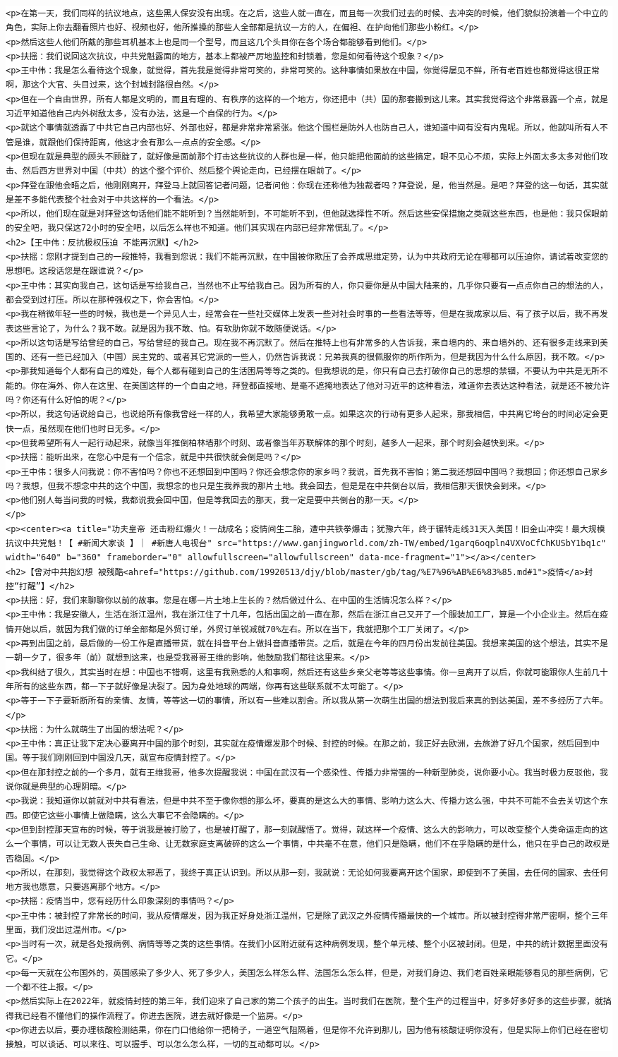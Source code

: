 ```
<p>在第一天，我们同样的抗议地点，这些黑人保安没有出现。在之后，这些人就一直在，而且每一次我们过去的时候、去冲突的时候，他们貌似扮演着一个中立的角色，实际上你去翻看照片也好、视频也好，他所推搡的那些人全部都是抗议一方的人，在偏袒、在护向他们那些小粉红。</p>
<p>然后这些人他们所戴的那些耳机基本上也是同一个型号，而且这几个头目你在各个场合都能够看到他们。</p>
<p>扶摇：我们说回这次抗议，中共党魁露面的地方，基本上都被严厉地监控和封锁着，您是如何看待这个现象？</p>
<p>王中伟：我是怎么看待这个现象，就觉得，首先我是觉得非常可笑的，非常可笑的。这种事情如果放在中国，你觉得屡见不鲜，所有老百姓也都觉得这很正常啊，那这个大官、头目过来，这个封城封路很自然。</p>
<p>但在一个自由世界，所有人都是文明的，而且有理的、有秩序的这样的一个地方，你还把中（共）国的那套搬到这儿来。其实我觉得这个非常暴露一个点，就是习近平知道他自己内外树敌太多，没有办法，这是一个自保的行为。</p>
<p>就这个事情就透露了中共它自己内部也好、外部也好，都是非常非常紧张。他这个围栏是防外人也防自己人，谁知道中间有没有内鬼呢。所以，他就叫所有人不管是谁，就跟他们保持距离，他这才会有那么一点点的安全感。</p>
<p>但现在就是典型的顾头不顾腚了，就好像是面前那个打击这些抗议的人群也是一样，他只能把他面前的这些搞定，眼不见心不烦，实际上外面太多太多对他们攻击、然后西方世界对中国（中共）的这个整个评价、然后整个舆论走向，已经摆在眼前了。</p>
<p>拜登在跟他会晤之后，他刚刚离开，拜登马上就回答记者问题，记者问他：你现在还称他为独裁者吗？拜登说，是，他当然是。是吧？拜登的这一句话，其实就是差不多能代表整个社会对于中共这样的一个看法。</p>
<p>所以，他们现在就是对拜登这句话他们能不能听到？当然能听到，不可能听不到，但他就选择性不听。然后这些安保措施之类就这些东西，也是他：我只保眼前的安全吧，我只保这72小时的安全吧，以后怎么样也不知道。他们其实现在内部已经非常慌乱了。</p>
<h2>【王中伟：反抗极权压迫 不能再沉默】</h2>
<p>扶摇：您刚才提到自己的一段推特，我看到您说：我们不能再沉默，在中国被你欺压了会养成思维定势，认为中共政府无论在哪都可以压迫你，请试着改变您的思想吧。这段话您是在跟谁说？</p>
<p>王中伟：其实向我自己，这句话是写给我自己，当然也不止写给我自己。因为所有的人，你只要你是从中国大陆来的，几乎你只要有一点点你自己的想法的人，都会受到过打压。所以在那种强权之下，你会害怕。</p>
<p>我在稍微年轻一些的时候，我也是一个异见人士，经常会在一些社交媒体上发表一些对社会时事的一些看法等等，但是在我成家以后、有了孩子以后，我不再发表这些言论了，为什么？我不敢。就是因为我不敢、怕。有软肋你就不敢随便说话。</p>
<p>所以这句话是写给曾经的自己，写给曾经的我自己。现在我不再沉默了。然后在推特上也有非常多的人告诉我，来自墙内的、来自墙外的、还有很多走线来到美国的、还有一些已经加入（中国）民主党的、或者其它党派的一些人，仍然告诉我说：兄弟我真的很佩服你的所作所为，但是我因为什么什么原因，我不敢。</p>
<p>那我知道每个人都有自己的难处，每个人都有碰到自己的生活困局等等之类的。但我想说的是，你只有自己去打破你自己的思想的禁锢，不要认为中共是无所不能的。你在海外、你人在这里、在美国这样的一个自由之地，拜登都直接地、是毫不遮掩地表达了他对习近平的这种看法，难道你去表达这种看法，就是还不被允许吗？你还有什么好怕的呢？</p>
<p>所以，我这句话说给自己，也说给所有像我曾经一样的人，我希望大家能够勇敢一点。如果这次的行动有更多人起来，那我相信，中共离它垮台的时间必定会更快一点，虽然现在他们也时日无多。</p>
<p>但我希望所有人一起行动起来，就像当年推倒柏林墙那个时刻、或者像当年苏联解体的那个时刻，越多人一起来，那个时刻会越快到来。</p>
<p>扶摇：能听出来，在您心中是有一个信念，就是中共很快就会倒是吗？</p>
<p>王中伟：很多人问我说：你不害怕吗？你也不还想回到中国吗？你还会想念你的家乡吗？我说，首先我不害怕；第二我还想回中国吗？我想回；你还想自己家乡吗？我想，但我不想念中共的这个中国，我想念的也只是生我养我的那片土地。我会回去，但是是在中共倒台以后，我相信那天很快会到来。</p>
<p>他们别人每当问我的时候，我都说我会回中国，但是等我回去的那天，我一定是要中共倒台的那一天。</p>
</p>
<p><center><a title="功夫皇帝 还击粉红爆火！一战成名；疫情间生二胎，遭中共铁拳爆击；犹豫六年，终于辗转走线31天入美国！旧金山冲突！最大规模抗议中共党魁！【 #新闻大家谈 】｜ #新唐人电视台" src="https://www.ganjingworld.com/zh-TW/embed/1garq6oqpln4VXVoCfChKUSbY1bq1c" width="640" b="360" frameborder="0" allowfullscreen="allowfullscreen" data-mce-fragment="1"></a></center>
<h2>【曾对中共抱幻想 被残酷<ahref="https://github.com/19920513/djy/blob/master/gb/tag/%E7%96%AB%E6%83%85.md#1">疫情</a>封控“打醒”】</h2>
<p>扶摇：好，我们来聊聊你以前的故事。您是在哪一片土地上生长的？然后做过什么、在中国的生活情况怎么样？</p>
<p>王中伟：我是安徽人，生活在浙江温州，我在浙江住了十几年，包括出国之前一直在那，然后在浙江自己又开了一个服装加工厂，算是一个小企业主。然后在疫情开始以后，就因为我们做的订单全部都是外贸订单，外贸订单锐减就70%左右。所以在当下，我就把那个工厂关闭了。</p>
<p>再到出国之前，最后做的一份工作是直播带货，就在抖音平台上做抖音直播带货。之后，就是在今年的四月份出发前往美国。我想来美国的这个想法，其实不是一朝一夕了，很多年（前）就想到这来，也是受我哥哥王维的影响，他鼓励我们都往这里来。</p>
<p>我纠结了很久，其实当时在想：中国也不错啊，这里有我熟悉的人和事啊，然后还有这些乡亲父老等等这些事情。你一旦离开了以后，你就可能跟你人生前几十年所有的这些东西，都一下子就好像是决裂了。因为身处地球的两端，你再有这些联系就不太可能了。</p>
<p>等于一下子要斩断所有的亲情、友情，等等这一切的事情，所以有一些难以割舍。所以我从第一次萌生出国的想法到我后来真的到达美国，差不多经历了六年。</p>
<p>扶摇：为什么就萌生了出国的想法呢？</p>
<p>王中伟：真正让我下定决心要离开中国的那个时刻，其实就在疫情爆发那个时候、封控的时候。在那之前，我正好去欧洲，去旅游了好几个国家，然后回到中国。等于我们刚刚回到中国没几天，就宣布疫情封控了。</p>
<p>但在那封控之前的一个多月，就有王维我哥，他多次提醒我说：中国在武汉有一个感染性、传播力非常强的一种新型肺炎，说你要小心。我当时极力反驳他，我说你就是典型的心理阴暗。</p>
<p>我说：我知道你以前就对中共有看法，但是中共不至于像你想的那么坏，要真的是这么大的事情、影响力这么大、传播力这么强，中共不可能不会去关切这个东西。即使它这些小事情上做隐瞒，这么大事它不会隐瞒的。</p>
<p>但到封控那天宣布的时候，等于说我是被打脸了，也是被打醒了，那一刻就醒悟了。觉得，就这样一个疫情、这么大的影响力，可以改变整个人类命运走向的这么一个事情，可以让无数人丧失自己生命、让无数家庭支离破碎的这么一个事情，中共毫不在意，他们只是隐瞒，他们不在乎隐瞒的是什么，他只在乎自己的政权是否稳固。</p>
<p>所以，在那刻，我觉得这个政权太邪恶了，我终于真正认识到。所以从那一刻，我就说：无论如何我要离开这个国家，即使到不了美国，去任何的国家、去任何地方我也愿意，只要逃离那个地方。</p>
<p>扶摇：疫情当中，您有经历什么印象深刻的事情吗？</p>
<p>王中伟：被封控了非常长的时间，我从疫情爆发，因为我正好身处浙江温州，它是除了武汉之外疫情传播最快的一个城市。所以被封控得非常严密啊，整个三年里面，我们没出过温州市。</p>
<p>当时有一次，就是各处报病例、病情等等之类的这些事情。在我们小区附近就有这种病例发现，整个单元楼、整个小区被封闭。但是，中共的统计数据里面没有它。</p>
<p>每一天就在公布国外的，英国感染了多少人、死了多少人，美国怎么样怎么样、法国怎么怎么样，但是，对我们身边、我们老百姓亲眼能够看见的那些病例，它一个都不往上报。</p>
<p>然后实际上在2022年，就疫情封控的第三年，我们迎来了自己家的第二个孩子的出生。当时我们在医院，整个生产的过程当中，好多好多好多的这些步骤，就搞得我已经看不懂他们的操作流程了。你进去医院，进去就好像是一个监房。</p>
<p>你进去以后，要办理核酸检测结果，你在门口他给你一把椅子，一道空气阻隔着，但是你不允许到那儿，因为他有核酸证明你没有，但是实际上你们已经在密切接触，可以谈话、可以来往、可以握手、可以怎么怎么样，一切的互动都可以。</p>
```